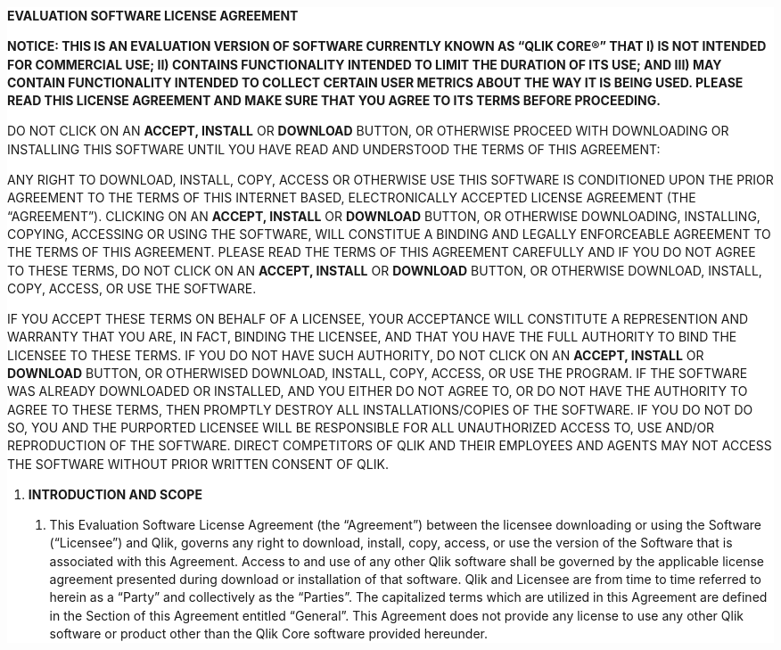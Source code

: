

**EVALUATION SOFTWARE LICENSE AGREEMENT**

**NOTICE: THIS IS AN EVALUATION VERSION OF SOFTWARE CURRENTLY KNOWN AS
“QLIK CORE®” THAT I) IS NOT INTENDED FOR COMMERCIAL USE; II) CONTAINS
FUNCTIONALITY INTENDED TO LIMIT THE DURATION OF ITS USE; AND III) MAY
CONTAIN FUNCTIONALITY INTENDED TO COLLECT CERTAIN USER METRICS ABOUT THE
WAY IT IS BEING USED. PLEASE READ THIS LICENSE AGREEMENT AND MAKE SURE
THAT YOU AGREE TO ITS TERMS BEFORE PROCEEDING.**

DO NOT CLICK ON AN **ACCEPT, INSTALL** OR **DOWNLOAD** BUTTON, OR
OTHERWISE PROCEED WITH DOWNLOADING OR INSTALLING THIS SOFTWARE UNTIL YOU
HAVE READ AND UNDERSTOOD THE TERMS OF THIS AGREEMENT:

ANY RIGHT TO DOWNLOAD, INSTALL, COPY, ACCESS OR OTHERWISE USE THIS
SOFTWARE IS CONDITIONED UPON THE PRIOR AGREEMENT TO THE TERMS OF THIS
INTERNET BASED, ELECTRONICALLY ACCEPTED LICENSE AGREEMENT (THE
“AGREEMENT”). CLICKING ON AN **ACCEPT, INSTALL** OR **DOWNLOAD** BUTTON,
OR OTHERWISE DOWNLOADING, INSTALLING, COPYING, ACCESSING OR USING THE
SOFTWARE, WILL CONSTITUE A BINDING AND LEGALLY ENFORCEABLE AGREEMENT TO
THE TERMS OF THIS AGREEMENT. PLEASE READ THE TERMS OF THIS AGREEMENT
CAREFULLY AND IF YOU DO NOT AGREE TO THESE TERMS, DO NOT CLICK ON AN
**ACCEPT, INSTALL** OR **DOWNLOAD** BUTTON, OR OTHERWISE DOWNLOAD,
INSTALL, COPY, ACCESS, OR USE THE SOFTWARE.

IF YOU ACCEPT THESE TERMS ON BEHALF OF A LICENSEE, YOUR ACCEPTANCE WILL
CONSTITUTE A REPRESENTION AND WARRANTY THAT YOU ARE, IN FACT, BINDING
THE LICENSEE, AND THAT YOU HAVE THE FULL AUTHORITY TO BIND THE LICENSEE
TO THESE TERMS. IF YOU DO NOT HAVE SUCH AUTHORITY, DO NOT CLICK ON AN
**ACCEPT, INSTALL** OR **DOWNLOAD** BUTTON, OR OTHERWISED DOWNLOAD,
INSTALL, COPY, ACCESS, OR USE THE PROGRAM. IF THE SOFTWARE WAS ALREADY
DOWNLOADED OR INSTALLED, AND YOU EITHER DO NOT AGREE TO, OR DO NOT HAVE
THE AUTHORITY TO AGREE TO THESE TERMS, THEN PROMPTLY DESTROY ALL
INSTALLATIONS/COPIES OF THE SOFTWARE. IF YOU DO NOT DO SO, YOU AND THE
PURPORTED LICENSEE WILL BE RESPONSIBLE FOR ALL UNAUTHORIZED ACCESS TO,
USE AND/OR REPRODUCTION OF THE SOFTWARE. DIRECT COMPETITORS OF QLIK AND
THEIR EMPLOYEES AND AGENTS MAY NOT ACCESS THE SOFTWARE WITHOUT PRIOR
WRITTEN CONSENT OF QLIK.

1.  **INTRODUCTION AND SCOPE**

    1.  This Evaluation Software License Agreement (the “Agreement”)
        between the licensee downloading or using the Software
        (“Licensee”) and Qlik, governs any right to download, install,
        copy, access, or use the version of the Software that is
        associated with this Agreement. Access to and use of any other
        Qlik software shall be governed by the applicable license
        agreement presented during download or installation of that
        software. Qlik and Licensee are from time to time referred to
        herein as a “Party” and collectively as the “Parties”. The
        capitalized terms which are utilized in this Agreement are
        defined in the Section of this Agreement entitled “General”.
        This Agreement does not provide any license to use any other
        Qlik software or product other than the Qlik Core software
        provided hereunder.
